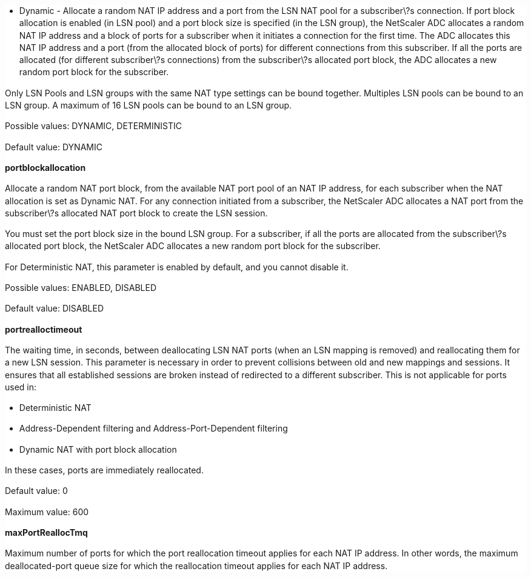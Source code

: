 * Dynamic - Allocate a random NAT IP address and a port from the LSN NAT pool for a subscriber\\?s connection. If port block allocation is enabled (in LSN pool) and a port block size is specified (in the LSN group), the NetScaler ADC allocates a random NAT IP address and a block of ports for a subscriber when it initiates a connection for the first time. The ADC allocates this NAT IP address and a port (from the allocated block of ports) for different connections from this subscriber. If all the ports are allocated (for different subscriber\\?s connections) from the subscriber\\?s allocated port block, the ADC allocates a new random port block for the subscriber.

Only LSN Pools and LSN groups with the same NAT type settings can be bound together. Multiples LSN pools can be bound to an LSN group. A maximum of 16 LSN pools can be bound to an LSN group. 

Possible values: DYNAMIC, DETERMINISTIC

Default value: DYNAMIC



<b>portblockallocation</b>

Allocate a random NAT port block, from the available NAT port pool of an NAT IP address, for each subscriber when the NAT allocation is set as Dynamic NAT. For any connection initiated from a subscriber, the NetScaler ADC allocates a NAT port from the subscriber\\?s allocated NAT port block to create the LSN session.

You must set the port block size in the bound LSN group. For a subscriber, if all the ports are allocated from the subscriber\\?s allocated port block, the NetScaler ADC allocates a new random port block for the subscriber.

For Deterministic NAT, this parameter is enabled by default, and you cannot disable it.

Possible values: ENABLED, DISABLED

Default value: DISABLED



<b>portrealloctimeout</b>

The waiting time, in seconds, between deallocating LSN NAT ports (when an LSN mapping is removed) and reallocating them for a new LSN session. This parameter is necessary in order to prevent collisions between old and new mappings and sessions. It ensures that all established sessions are broken instead of redirected to a different subscriber. This is not applicable for ports used in:

* Deterministic NAT

* Address-Dependent filtering and Address-Port-Dependent filtering

* Dynamic NAT with port block allocation

In these cases, ports are immediately reallocated.

Default value: 0

Maximum value: 600



<b>maxPortReallocTmq</b>

Maximum number of ports for which the port reallocation timeout applies for each NAT IP address. In other words, the maximum deallocated-port queue size for which the reallocation timeout applies for each NAT IP address.
